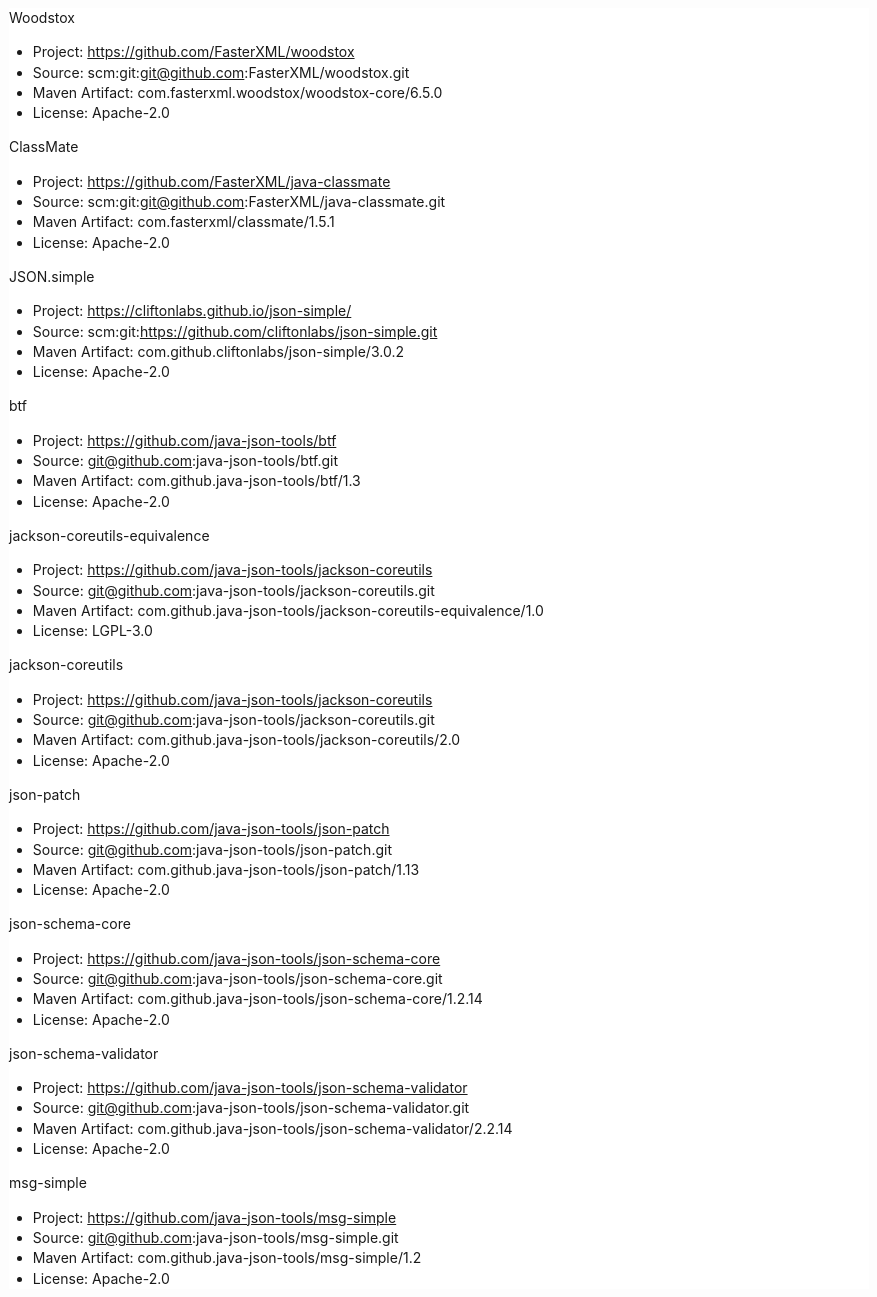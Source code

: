 Woodstox
* Project: https://github.com/FasterXML/woodstox
* Source: scm:git:git@github.com:FasterXML/woodstox.git
* Maven Artifact: com.fasterxml.woodstox/woodstox-core/6.5.0
* License: Apache-2.0

ClassMate
* Project: https://github.com/FasterXML/java-classmate
* Source: scm:git:git@github.com:FasterXML/java-classmate.git
* Maven Artifact: com.fasterxml/classmate/1.5.1
* License: Apache-2.0

JSON.simple
* Project: https://cliftonlabs.github.io/json-simple/
* Source: scm:git:https://github.com/cliftonlabs/json-simple.git
* Maven Artifact: com.github.cliftonlabs/json-simple/3.0.2
* License: Apache-2.0

btf
* Project: https://github.com/java-json-tools/btf
* Source: git@github.com:java-json-tools/btf.git
* Maven Artifact: com.github.java-json-tools/btf/1.3
* License: Apache-2.0

jackson-coreutils-equivalence
* Project: https://github.com/java-json-tools/jackson-coreutils
* Source: git@github.com:java-json-tools/jackson-coreutils.git
* Maven Artifact: com.github.java-json-tools/jackson-coreutils-equivalence/1.0
* License: LGPL-3.0

jackson-coreutils
* Project: https://github.com/java-json-tools/jackson-coreutils
* Source: git@github.com:java-json-tools/jackson-coreutils.git
* Maven Artifact: com.github.java-json-tools/jackson-coreutils/2.0
* License: Apache-2.0

json-patch
* Project: https://github.com/java-json-tools/json-patch
* Source: git@github.com:java-json-tools/json-patch.git
* Maven Artifact: com.github.java-json-tools/json-patch/1.13
* License: Apache-2.0

json-schema-core
* Project: https://github.com/java-json-tools/json-schema-core
* Source: git@github.com:java-json-tools/json-schema-core.git
* Maven Artifact: com.github.java-json-tools/json-schema-core/1.2.14
* License: Apache-2.0

json-schema-validator
* Project: https://github.com/java-json-tools/json-schema-validator
* Source: git@github.com:java-json-tools/json-schema-validator.git
* Maven Artifact: com.github.java-json-tools/json-schema-validator/2.2.14
* License: Apache-2.0

msg-simple
* Project: https://github.com/java-json-tools/msg-simple
* Source: git@github.com:java-json-tools/msg-simple.git
* Maven Artifact: com.github.java-json-tools/msg-simple/1.2
* License: Apache-2.0
